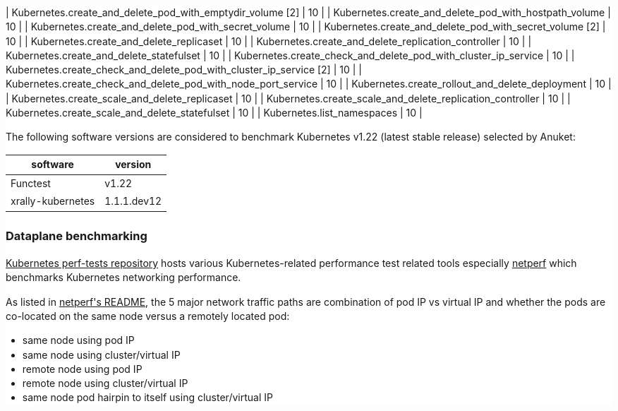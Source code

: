 | Kubernetes.create_and_delete_pod_with_emptydir_volume [2]          | 10         |
| Kubernetes.create_and_delete_pod_with_hostpath_volume              | 10         |
| Kubernetes.create_and_delete_pod_with_secret_volume                | 10         |
| Kubernetes.create_and_delete_pod_with_secret_volume [2]            | 10         |
| Kubernetes.create_and_delete_replicaset                            | 10         |
| Kubernetes.create_and_delete_replication_controller                | 10         |
| Kubernetes.create_and_delete_statefulset                           | 10         |
| Kubernetes.create_check_and_delete_pod_with_cluster_ip_service     | 10         |
| Kubernetes.create_check_and_delete_pod_with_cluster_ip_service [2] | 10         |
| Kubernetes.create_check_and_delete_pod_with_node_port_service      | 10         |
| Kubernetes.create_rollout_and_delete_deployment                    | 10         |
| Kubernetes.create_scale_and_delete_replicaset                      | 10         |
| Kubernetes.create_scale_and_delete_replication_controller          | 10         |
| Kubernetes.create_scale_and_delete_statefulset                     | 10         |
| Kubernetes.list_namespaces                                         | 10         |

The following software versions are considered to benchmark Kubernetes v1.22
(latest stable release) selected by Anuket:

| software                | version     |
|-------------------------|-------------|
| Functest                | v1.22       |
| xrally-kubernetes       | 1.1.1.dev12 |

### Dataplane benchmarking

[Kubernetes perf-tests repository](https://github.com/kubernetes/perf-tests)
hosts various Kubernetes-related performance test related tools especially
[netperf](https://github.com/kubernetes/perf-tests/tree/master/network/benchmarks/netperf)
which benchmarks Kubernetes networking performance.

As listed in [netperf's README](https://github.com/kubernetes/perf-tests/tree/master/network/benchmarks/netperf#readme),
the 5 major network traffic paths are combination of pod IP vs virtual IP and
whether the pods are co-located on the same node versus a remotely located
pod:

  - same node using pod IP
  - same node using cluster/virtual IP
  - remote node using pod IP
  - remote node using cluster/virtual IP
  - same node pod hairpin to itself using cluster/virtual IP
